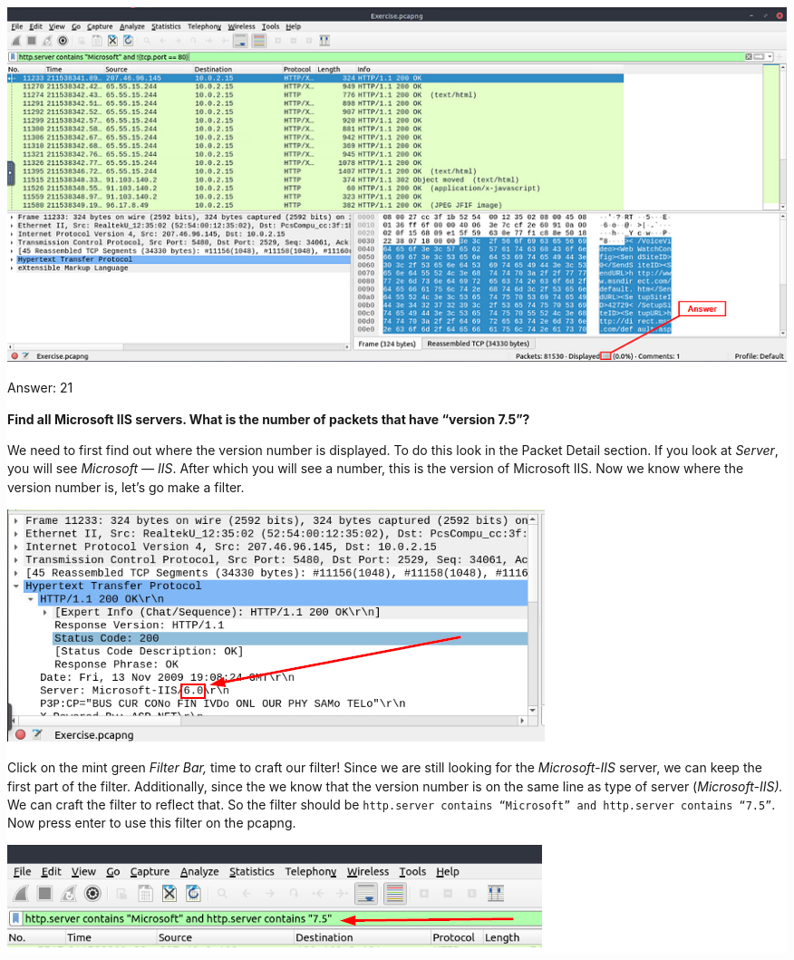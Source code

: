 ![](03%20-%20Network%20Security%20and%20Traffic%20Analysis/_resources/10%20Wireshark%20-%20Packet%20Operations/91cc55b907e7c1ff8b28a06c89d52ad3_MD5.jpg)

Answer: 21

**Find all Microsoft IIS servers. What is the number of packets that have “version 7.5”?**

We need to first find out where the version number is displayed. To do this look in the Packet Detail section. If you look at _Server_, you will see _Microsoft — IIS_. After which you will see a number, this is the version of Microsoft IIS. Now we know where the version number is, let’s go make a filter.

![](03%20-%20Network%20Security%20and%20Traffic%20Analysis/_resources/10%20Wireshark%20-%20Packet%20Operations/31e82399052c0f091e38b3016e38ce05_MD5.jpg)

Click on the mint green _Filter Bar,_ time to craft our filter! Since we are still looking for the _Microsoft-IIS_ server, we can keep the first part of the filter. Additionally, since the we know that the version number is on the same line as type of server (_Microsoft-IIS)._ We can craft the filter to reflect that. So the filter should be `http.server contains “Microsoft” and http.server contains “7.5”`. Now press enter to use this filter on the pcapng.

![](03%20-%20Network%20Security%20and%20Traffic%20Analysis/_resources/10%20Wireshark%20-%20Packet%20Operations/5e8566ebada2d69d0fcbd1dafb39f1a8_MD5.jpg)
